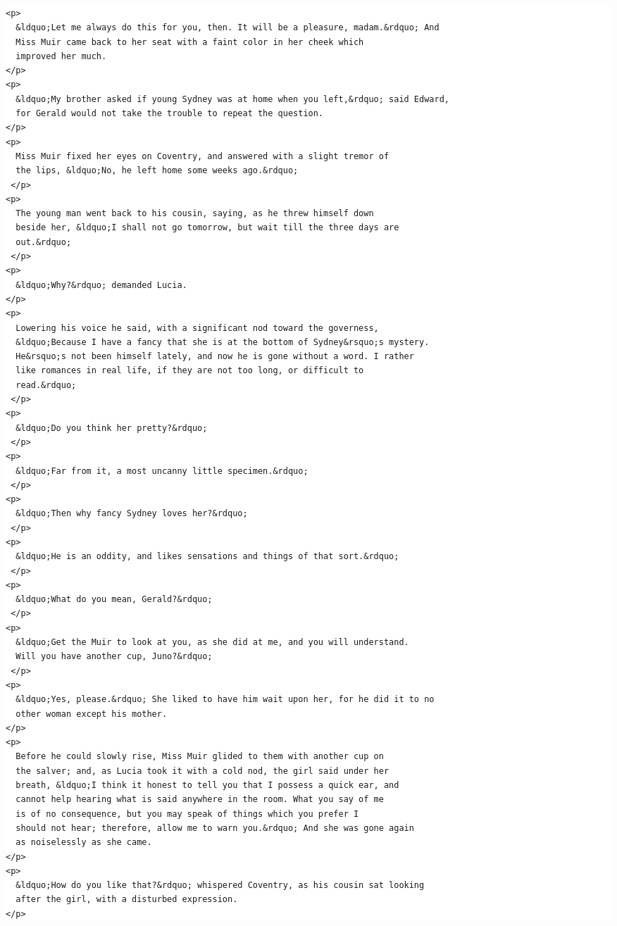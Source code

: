    <p>
      &ldquo;Let me always do this for you, then. It will be a pleasure, madam.&rdquo; And
      Miss Muir came back to her seat with a faint color in her cheek which
      improved her much.
    </p>
    <p>
      &ldquo;My brother asked if young Sydney was at home when you left,&rdquo; said Edward,
      for Gerald would not take the trouble to repeat the question.
    </p>
    <p>
      Miss Muir fixed her eyes on Coventry, and answered with a slight tremor of
      the lips, &ldquo;No, he left home some weeks ago.&rdquo;
     </p>
    <p>
      The young man went back to his cousin, saying, as he threw himself down
      beside her, &ldquo;I shall not go tomorrow, but wait till the three days are
      out.&rdquo;
     </p>
    <p>
      &ldquo;Why?&rdquo; demanded Lucia.
    </p>
    <p>
      Lowering his voice he said, with a significant nod toward the governess,
      &ldquo;Because I have a fancy that she is at the bottom of Sydney&rsquo;s mystery.
      He&rsquo;s not been himself lately, and now he is gone without a word. I rather
      like romances in real life, if they are not too long, or difficult to
      read.&rdquo;
     </p>
    <p>
      &ldquo;Do you think her pretty?&rdquo;
     </p>
    <p>
      &ldquo;Far from it, a most uncanny little specimen.&rdquo;
     </p>
    <p>
      &ldquo;Then why fancy Sydney loves her?&rdquo;
     </p>
    <p>
      &ldquo;He is an oddity, and likes sensations and things of that sort.&rdquo;
     </p>
    <p>
      &ldquo;What do you mean, Gerald?&rdquo;
     </p>
    <p>
      &ldquo;Get the Muir to look at you, as she did at me, and you will understand.
      Will you have another cup, Juno?&rdquo;
     </p>
    <p>
      &ldquo;Yes, please.&rdquo; She liked to have him wait upon her, for he did it to no
      other woman except his mother.
    </p>
    <p>
      Before he could slowly rise, Miss Muir glided to them with another cup on
      the salver; and, as Lucia took it with a cold nod, the girl said under her
      breath, &ldquo;I think it honest to tell you that I possess a quick ear, and
      cannot help hearing what is said anywhere in the room. What you say of me
      is of no consequence, but you may speak of things which you prefer I
      should not hear; therefore, allow me to warn you.&rdquo; And she was gone again
      as noiselessly as she came.
    </p>
    <p>
      &ldquo;How do you like that?&rdquo; whispered Coventry, as his cousin sat looking
      after the girl, with a disturbed expression.
    </p>